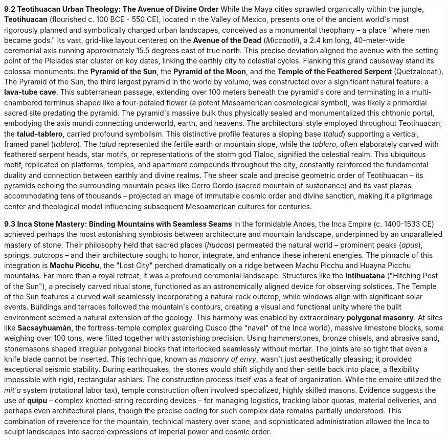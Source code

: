 **9.2 Teotihuacan Urban Theology: The Avenue of Divine Order**
While the Maya cities sprawled organically within the jungle, **Teotihuacan** (flourished c. 100 BCE - 550 CE), located in the Valley of Mexico, presents one of the ancient world's most rigorously planned and symbolically charged urban landscapes, conceived as a monumental theophany – a place "where men became gods." Its vast, grid-like layout centered on the **Avenue of the Dead** (*Miccaotli*), a 2.4 km long, 40-meter-wide ceremonial axis running approximately 15.5 degrees east of true north. This precise deviation aligned the avenue with the setting point of the Pleiades star cluster on key dates, linking the earthly city to celestial cycles. Flanking this grand causeway stand its colossal monuments: the **Pyramid of the Sun**, the **Pyramid of the Moon**, and the **Temple of the Feathered Serpent** (Quetzalcoatl). The Pyramid of the Sun, the third largest pyramid in the world by volume, was constructed over a significant natural feature: a **lava-tube cave**. This subterranean passage, extending over 100 meters beneath the pyramid's core and terminating in a multi-chambered terminus shaped like a four-petaled flower (a potent Mesoamerican cosmological symbol), was likely a primordial sacred site predating the pyramid. The pyramid's massive bulk thus physically sealed and monumentalized this chthonic portal, embodying the axis mundi connecting underworld, earth, and heavens. The architectural style employed throughout Teotihuacan, the **talud-tablero**, carried profound symbolism. This distinctive profile features a sloping base (*talud*) supporting a vertical, framed panel (*tablero*). The *talud* represented the fertile earth or mountain slope, while the *tablero*, often elaborately carved with feathered serpent heads, star motifs, or representations of the storm god Tlaloc, signified the celestial realm. This ubiquitous motif, replicated on platforms, temples, and apartment compounds throughout the city, constantly reinforced the fundamental duality and connection between earthly and divine realms. The sheer scale and precise geometric order of Teotihuacan – its pyramids echoing the surrounding mountain peaks like Cerro Gordo (sacred mountain of sustenance) and its vast plazas accommodating tens of thousands – projected an image of immutable cosmic order and divine sanction, making it a pilgrimage center and theological model influencing subsequent Mesoamerican cultures for centuries.

**9.3 Inca Stone Mastery: Binding Mountains with Seamless Seams**
In the formidable Andes, the Inca Empire (c. 1400-1533 CE) achieved perhaps the most astonishing symbiosis between architecture and mountain landscape, underpinned by an unparalleled mastery of stone. Their philosophy held that sacred places (*huacas*) permeated the natural world – prominent peaks (*apus*), springs, outcrops – and their architecture sought to honor, integrate, and enhance these inherent energies. The pinnacle of this integration is **Machu Picchu**, the "Lost City" perched dramatically on a ridge between Machu Picchu and Huayna Picchu mountains. Far more than a royal retreat, it was a profound ceremonial landscape. Structures like the **Intihuatana** ("Hitching Post of the Sun"), a precisely carved ritual stone, functioned as an astronomically aligned device for observing solstices. The Temple of the Sun features a curved wall seamlessly incorporating a natural rock outcrop, while windows align with significant solar events. Buildings and terraces followed the mountain's contours, creating a visual and functional unity where the built environment seemed a natural extension of the geology. This harmony was enabled by extraordinary **polygonal masonry**. At sites like **Sacsayhuamán**, the fortress-temple complex guarding Cusco (the "navel" of the Inca world), massive limestone blocks, some weighing over 100 tons, were fitted together with astonishing precision. Using hammerstones, bronze chisels, and abrasive sand, stonemasons shaped irregular polygonal blocks that interlocked seamlessly without mortar. The joints are so tight that even a knife blade cannot be inserted. This technique, known as *masonry of envy*, wasn't just aesthetically pleasing; it provided exceptional seismic stability. During earthquakes, the stones would shift slightly and then settle back into place, a flexibility impossible with rigid, rectangular ashlars. The construction process itself was a feat of organization. While the empire utilized the *mit'a* system (rotational labor tax), temple construction often involved specialized, highly skilled masons. Evidence suggests the use of **quipu** – complex knotted-string recording devices – for managing logistics, tracking labor quotas, material deliveries, and perhaps even architectural plans, though the precise coding for such complex data remains partially understood. This combination of reverence for the mountain, technical mastery over stone, and sophisticated administration allowed the Inca to sculpt landscapes into sacred expressions of imperial power and cosmic order.
